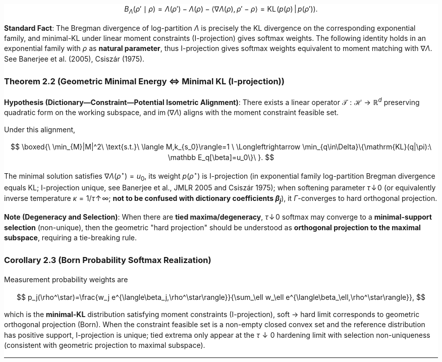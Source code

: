 $$
B_\Lambda(\rho'\mid\rho)
=\Lambda(\rho')-\Lambda(\rho)-\langle\nabla\Lambda(\rho),\rho'-\rho\rangle
=\mathrm{KL}\!\big(p(\rho)\,|\,p(\rho')\big).
$$

**Standard Fact**: The Bregman divergence of log-partition $\Lambda$ is precisely the KL divergence on the corresponding exponential family, and minimal-KL under linear moment constraints (I-projection) gives softmax weights. The following identity holds in an exponential family with $\rho$ as **natural parameter**, thus I-projection gives softmax weights equivalent to moment matching with $\nabla\Lambda$. See Banerjee et al. (2005), Csiszár (1975).

### Theorem 2.2 (Geometric Minimal Energy $\Longleftrightarrow$ Minimal KL (I-projection))

**Hypothesis (Dictionary—Constraint—Potential Isometric Alignment)**: There exists a linear operator $\mathcal T:\mathcal H\to\mathbb R^d$ preserving quadratic form on the working subspace, and $\operatorname{im}(\nabla\Lambda)$ aligns with the moment constraint feasible set.

Under this alignment,

$$
\boxed{\
\min_{M}|M|^2\ \text{s.t.}\ \langle M,k_{s_0}\rangle=1
\ \Longleftrightarrow
\min_{q\in\Delta}\{\mathrm{KL}(q|\pi):\ \mathbb E_q[\beta]=u_0\}\ }.
$$

The minimal solution satisfies $\nabla\Lambda(\rho^\star)=u_0$, its weight $p(\rho^\star)$ is I-projection (in exponential family log-partition Bregman divergence equals KL; I-projection unique, see Banerjee et al., JMLR 2005 and Csiszár 1975); when softening parameter $\tau\!\downarrow\!0$ (or equivalently inverse temperature $\kappa=1/\tau\!\uparrow\!\infty$; **not to be confused with dictionary coefficients $\beta_j$**), it $\Gamma$-converges to hard orthogonal projection.

**Note (Degeneracy and Selection)**: When there are **tied maxima/degeneracy**, $\tau\!\downarrow\!0$ softmax may converge to a **minimal-support selection** (non-unique), then the geometric "hard projection" should be understood as **orthogonal projection to the maximal subspace**, requiring a tie-breaking rule.

### Corollary 2.3 (Born Probability Softmax Realization)

Measurement probability weights are

$$
p_j(\rho^\star)=\frac{w_j e^{\langle\beta_j,\rho^\star\rangle}}{\sum_\ell w_\ell e^{\langle\beta_\ell,\rho^\star\rangle}},
$$

which is the **minimal-KL** distribution satisfying moment constraints (I-projection), soft $\to$ hard limit corresponds to geometric orthogonal projection (Born). When the constraint feasible set is a non-empty closed convex set and the reference distribution has positive support, I-projection is unique; tied extrema only appear at the $\tau\downarrow 0$ hardening limit with selection non-uniqueness (consistent with geometric projection to maximal subspace).

---
